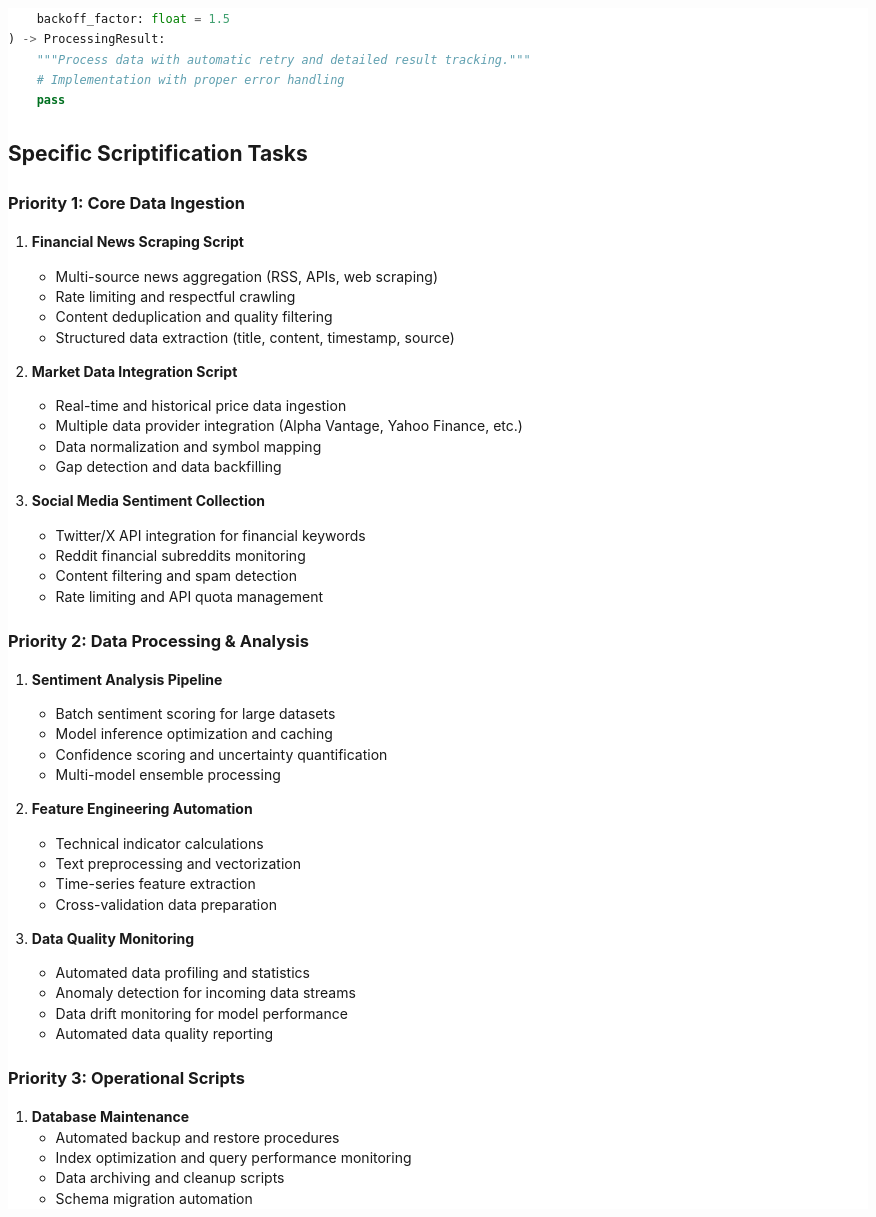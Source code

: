 ```python
    backoff_factor: float = 1.5
) -> ProcessingResult:
    """Process data with automatic retry and detailed result tracking."""
    # Implementation with proper error handling
    pass
```

## Specific Scriptification Tasks

### Priority 1: Core Data Ingestion
1. **Financial News Scraping Script**
   - Multi-source news aggregation (RSS, APIs, web scraping)
   - Rate limiting and respectful crawling
   - Content deduplication and quality filtering
   - Structured data extraction (title, content, timestamp, source)

2. **Market Data Integration Script**
   - Real-time and historical price data ingestion
   - Multiple data provider integration (Alpha Vantage, Yahoo Finance, etc.)
   - Data normalization and symbol mapping
   - Gap detection and data backfilling

3. **Social Media Sentiment Collection**
   - Twitter/X API integration for financial keywords
   - Reddit financial subreddits monitoring
   - Content filtering and spam detection
   - Rate limiting and API quota management

### Priority 2: Data Processing & Analysis
1. **Sentiment Analysis Pipeline**
   - Batch sentiment scoring for large datasets
   - Model inference optimization and caching
   - Confidence scoring and uncertainty quantification
   - Multi-model ensemble processing

2. **Feature Engineering Automation**
   - Technical indicator calculations
   - Text preprocessing and vectorization
   - Time-series feature extraction
   - Cross-validation data preparation

3. **Data Quality Monitoring**
   - Automated data profiling and statistics
   - Anomaly detection for incoming data streams
   - Data drift monitoring for model performance
   - Automated data quality reporting

### Priority 3: Operational Scripts
1. **Database Maintenance**
   - Automated backup and restore procedures
   - Index optimization and query performance monitoring
   - Data archiving and cleanup scripts
   - Schema migration automation
